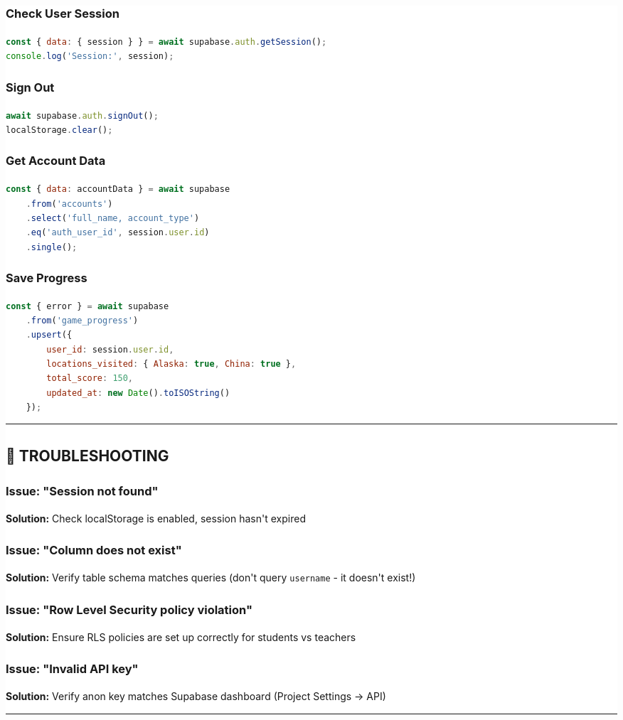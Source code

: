 ### Check User Session
```javascript
const { data: { session } } = await supabase.auth.getSession();
console.log('Session:', session);
```

### Sign Out
```javascript
await supabase.auth.signOut();
localStorage.clear();
```

### Get Account Data
```javascript
const { data: accountData } = await supabase
    .from('accounts')
    .select('full_name, account_type')
    .eq('auth_user_id', session.user.id)
    .single();
```

### Save Progress
```javascript
const { error } = await supabase
    .from('game_progress')
    .upsert({
        user_id: session.user.id,
        locations_visited: { Alaska: true, China: true },
        total_score: 150,
        updated_at: new Date().toISOString()
    });
```

---

## 🚨 TROUBLESHOOTING

### Issue: "Session not found"
**Solution:** Check localStorage is enabled, session hasn't expired

### Issue: "Column does not exist"
**Solution:** Verify table schema matches queries (don't query `username` - it doesn't exist!)

### Issue: "Row Level Security policy violation"
**Solution:** Ensure RLS policies are set up correctly for students vs teachers

### Issue: "Invalid API key"
**Solution:** Verify anon key matches Supabase dashboard (Project Settings → API)

---
